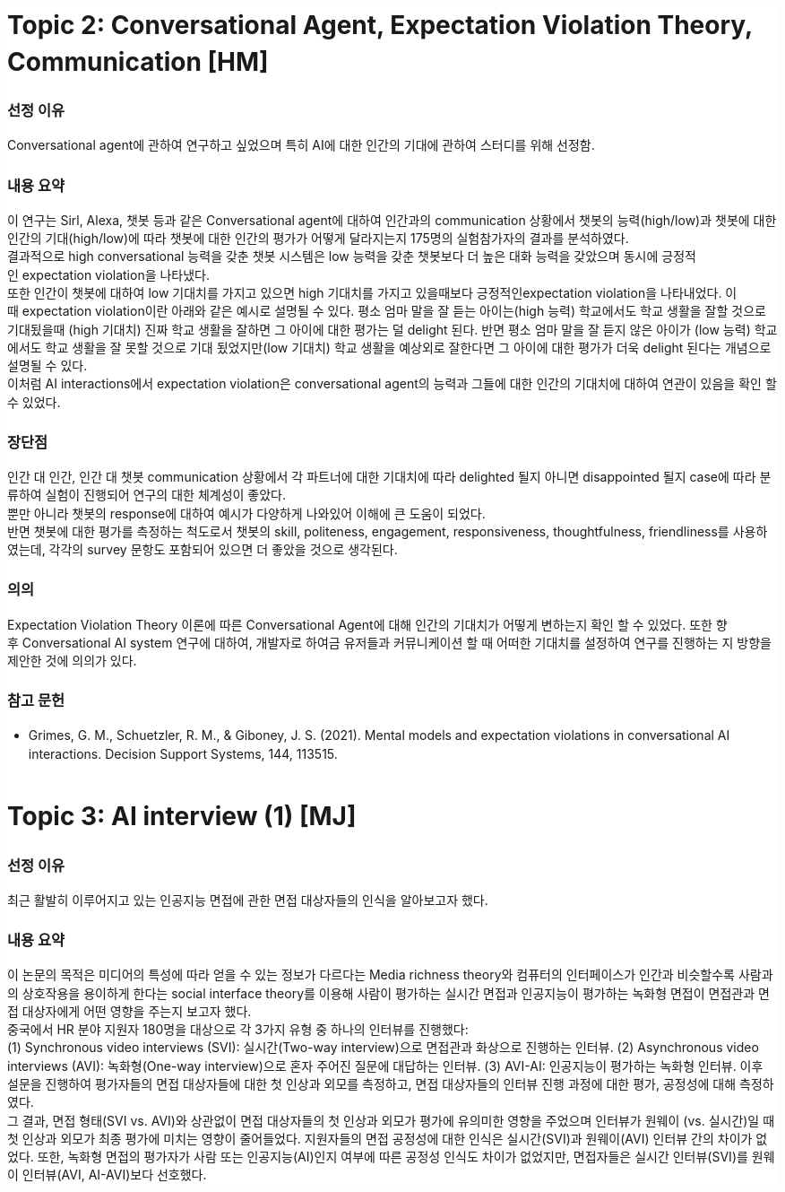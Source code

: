
# Topic 2: Conversational Agent, Expectation Violation Theory, Communication [HM]

### **선정 이유**

Conversational agent에 관하여 연구하고 싶었으며 특히 AI에 대한 인간의 기대에 관하여 스터디를 위해 선정함.<br>

### **내용 요약**

이 연구는 Sirl, Alexa, 챗봇 등과 같은 Conversational agent에 대하여 인간과의 communication 상황에서 챗봇의 능력(high/low)과 챗봇에 대한 인간의 기대(high/low)에 따라 챗봇에 대한 인간의 평가가 어떻게 달라지는지 175명의 실험참가자의 결과를 분석하였다.<br>
결과적으로 high conversational 능력을 갖춘 챗봇 시스템은 low 능력을 갖춘 챗봇보다 더 높은 대화 능력을 갖았으며 동시에 긍정적인 expectation violation을 나타냈다.<br>
또한 인간이 챗봇에 대하여 low 기대치를 가지고 있으면 high 기대치를 가지고 있을때보다 긍정적인expectation violation을 나타내었다. 이때 expectation violation이란 아래와 같은 예시로 설명될 수 있다. 평소 엄마 말을 잘 듣는 아이는(high 능력) 학교에서도 학교 생활을 잘할 것으로 기대됬을때 (high 기대치) 진짜 학교 생활을 잘하면 그 아이에 대한 평가는 덜 delight 된다. 반면 평소 엄마 말을 잘 듣지 않은 아이가 (low 능력) 학교에서도 학교 생활을 잘 못할 것으로 기대 됬었지만(low 기대치) 학교 생활을 예상외로 잘한다면 그 아이에 대한 평가가 더욱 delight 된다는 개념으로 설명될 수 있다.<br>
이처럼 AI interactions에서 expectation violation은 conversational agent의 능력과 그들에 대한 인간의 기대치에 대하여 연관이 있음을 확인 할 수 있었다.<br>

### **장단점**

인간 대 인간, 인간 대 챗봇 communication 상황에서 각 파트너에 대한 기대치에 따라 delighted 될지 아니면 disappointed 될지 case에 따라 분류하여 실험이 진행되어 연구의 대한 체계성이 좋았다.<br>
뿐만 아니라 챗봇의 response에 대하여 예시가 다양하게 나와있어 이해에 큰 도움이 되었다.<br>
반면 챗봇에 대한 평가를 측정하는 척도로서 챗봇의 skill, politeness, engagement, responsiveness, thoughtfulness, friendliness를 사용하였는데, 각각의 survey 문항도 포함되어 있으면 더 좋았을 것으로 생각된다.<br>

### **의의**

Expectation Violation Theory 이론에 따른 Conversational Agent에 대해 인간의 기대치가 어떻게 변하는지 확인 할 수 있었다. 또한 향후 Conversational AI system 연구에 대하여, 개발자로 하여금 유저들과 커뮤니케이션 할 때 어떠한 기대치를 설정하여 연구를 진행하는 지 방향을 제안한 것에 의의가 있다.<br>

### **참고 문헌**

- Grimes, G. M., Schuetzler, R. M., & Giboney, J. S. (2021). Mental models and expectation violations in conversational AI interactions. Decision Support Systems, 144, 113515.

# Topic 3: AI interview (1) [MJ]

### **선정 이유**

최근 활발히 이루어지고 있는 인공지능 면접에 관한 면접 대상자들의 인식을 알아보고자 했다.<br>

### **내용 요약**

이 논문의 목적은 미디어의 특성에 따라 얻을 수 있는 정보가 다르다는 Media richness theory와 컴퓨터의 인터페이스가 인간과 비슷할수록 사람과의 상호작용을 용이하게 한다는 social interface theory를 이용해 사람이 평가하는 실시간 면접과 인공지능이 평가하는 녹화형 면접이 면접관과 면접 대상자에게 어떤 영향을 주는지 보고자 했다.<br>
중국에서 HR 분야 지원자 180명을 대상으로 각 3가지 유형 중 하나의 인터뷰를 진행했다: <br>
(1) Synchronous video interviews (SVI): 실시간(Two-way interview)으로 면접관과 화상으로 진행하는 인터뷰. (2) Asynchronous video interviews (AVI): 녹화형(One-way interview)으로 혼자 주어진 질문에 대답하는 인터뷰. (3) AVI-AI: 인공지능이 평가하는 녹화형 인터뷰. 이후 설문을 진행하여 평가자들의 면접 대상자들에 대한 첫 인상과 외모를 측정하고, 면접 대상자들의 인터뷰 진행 과정에 대한 평가, 공정성에 대해 측정하였다. <br>
그 결과, 면접 형태(SVI vs. AVI)와 상관없이 면접 대상자들의 첫 인상과 외모가 평가에 유의미한 영향을 주었으며 인터뷰가 원웨이 (vs. 실시간)일 때 첫 인상과 외모가 최종 평가에 미치는 영향이 줄어들었다. 지원자들의 면접 공정성에 대한 인식은 실시간(SVI)과 원웨이(AVI) 인터뷰 간의 차이가 없었다. 또한, 녹화형 면접의 평가자가 사람 또는 인공지능(AI)인지 여부에 따른 공정성 인식도 차이가 없었지만, 면접자들은 실시간 인터뷰(SVI)를 원웨이 인터뷰(AVI, AI-AVI)보다 선호했다.<br>
